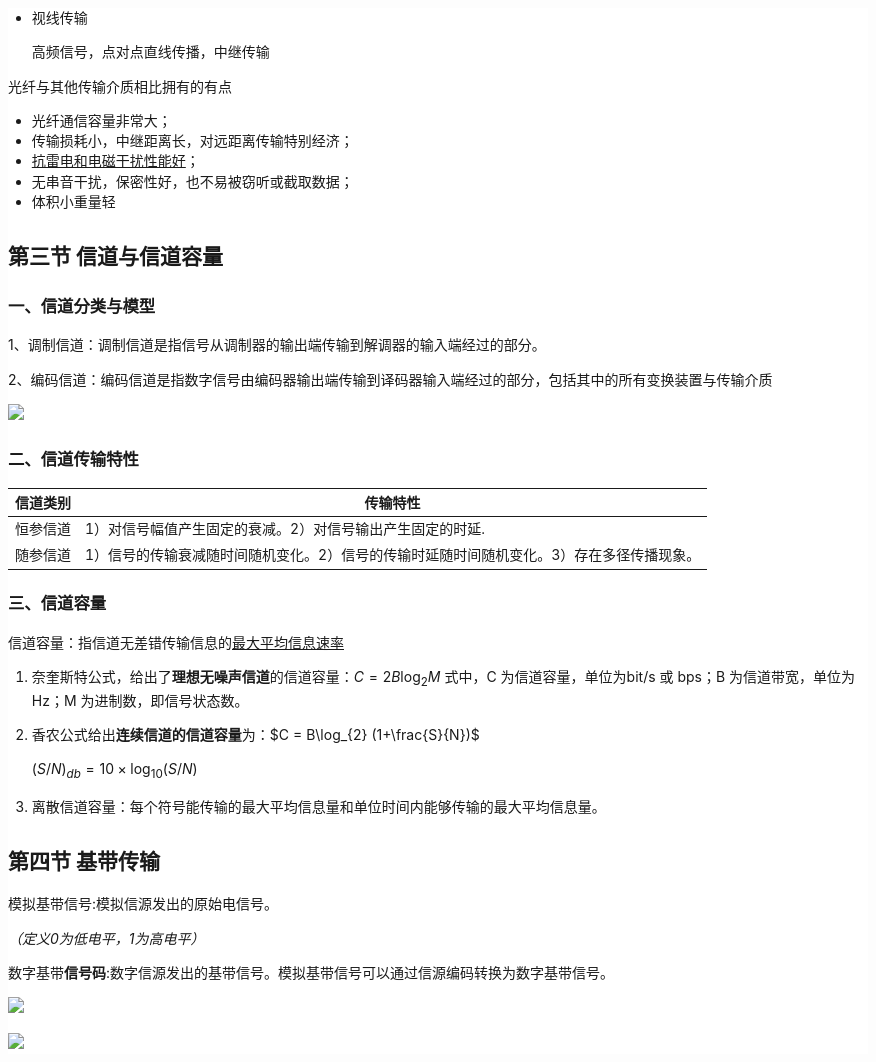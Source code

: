    - 视线传输
   
     高频信号，点对点直线传播，中继传输

光纤与其他传输介质相比拥有的有点

- 光纤通信容量非常大；
- 传输损耗小，中继距离长，对远距离传输特别经济；
- <u>抗雷电和电磁干扰性能好</u>；
- 无串音干扰，保密性好，也不易被窃听或截取数据；
- 体积小重量轻

## 第三节 信道与信道容量

### 一、信道分类与模型

1、调制信道：调制信道是指信号从调制器的输出端传输到解调器的输入端经过的部分。

2、编码信道：编码信道是指数字信号由编码器输出端传输到译码器输入端经过的部分，包括其中的所有变换装置与传输介质

![](https://cdn.jsdelivr.net/gh/blogimg/HexoStaticFile1/imgbed/2020/03/11/20200311111041.png)

### 二、信道传输特性

| 信道类别 | 传输特性                                                     |
| -------- | ------------------------------------------------------------ |
| 恒参信道 | 1）对信号幅值产生固定的衰减。2）对信号输出产生固定的时延.    |
| 随参信道 | 1）信号的传输衰减随时间随机变化。2）信号的传输时延随时间随机变化。3）存在多径传播现象。 |

### 三、信道容量

信道容量：指信道无差错传输信息的<u>最大平均信息速率</u>

1. 奈奎斯特公式，给出了**理想无噪声信道**的信道容量：$C = 2B\log_{2}M$ 式中，C 为信道容量，单位为bit/s 或 bps；B 为信道带宽，单位为 Hz；M 为进制数，即信号状态数。

2. 香农公式给出**连续信道的信道容量**为：$C = B\log_{2} (1+\frac{S}{N})$

   $(S/N)_{db}=10 \times \log_{10}(S/N)$

3. 离散信道容量：每个符号能传输的最大平均信息量和单位时间内能够传输的最大平均信息量。



## 第四节 基带传输

模拟基带信号:模拟信源发出的原始电信号。

*（定义0为低电平，1为高电平）*

数字基带**信号码**:数字信源发出的基带信号。模拟基带信号可以通过信源编码转换为数字基带信号。

![](https://cdn.jsdelivr.net/gh/blogimg/HexoStaticFile1/imgbed/2020/03/11/20200311112501.png)

![](https://cdn.jsdelivr.net/gh/blogimg/HexoStaticFile1/imgbed/2020/03/11/20200311113037.png)
